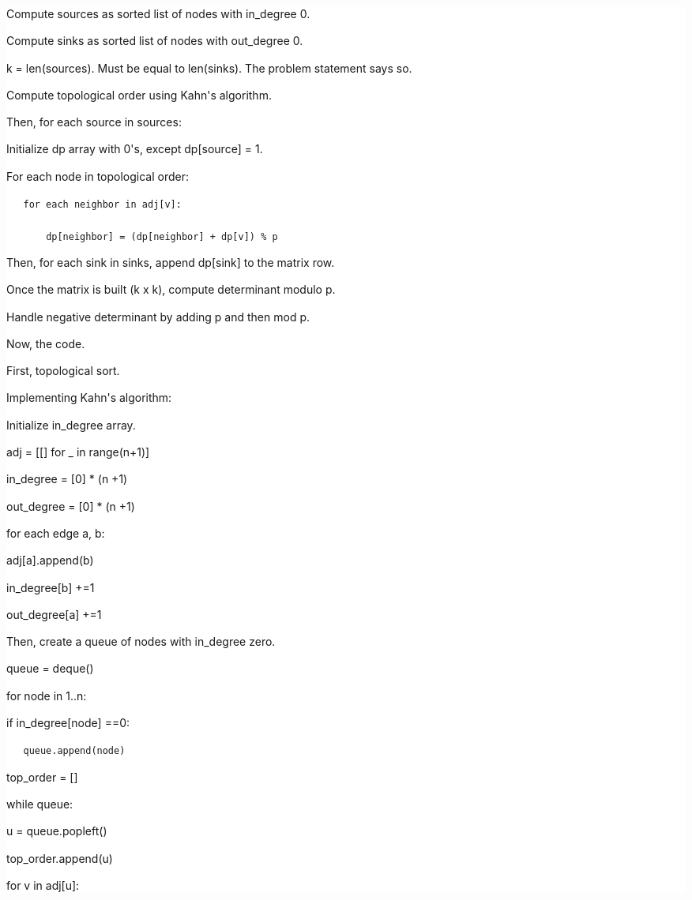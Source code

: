 Compute sources as sorted list of nodes with in_degree 0.

Compute sinks as sorted list of nodes with out_degree 0.

k = len(sources). Must be equal to len(sinks). The problem statement says so.

Compute topological order using Kahn's algorithm.

Then, for each source in sources:

   Initialize dp array with 0's, except dp[source] = 1.

   For each node in topological order:

       for each neighbor in adj[v]:

           dp[neighbor] = (dp[neighbor] + dp[v]) % p

   Then, for each sink in sinks, append dp[sink] to the matrix row.

Once the matrix is built (k x k), compute determinant modulo p.

Handle negative determinant by adding p and then mod p.

Now, the code.

First, topological sort.

Implementing Kahn's algorithm:

Initialize in_degree array.

adj = [[] for _ in range(n+1)]

in_degree = [0] * (n +1)

out_degree = [0] * (n +1)

for each edge a, b:

   adj[a].append(b)

   in_degree[b] +=1

   out_degree[a] +=1

Then, create a queue of nodes with in_degree zero.

queue = deque()

for node in 1..n:

   if in_degree[node] ==0:

       queue.append(node)

top_order = []

while queue:

   u = queue.popleft()

   top_order.append(u)

   for v in adj[u]:
